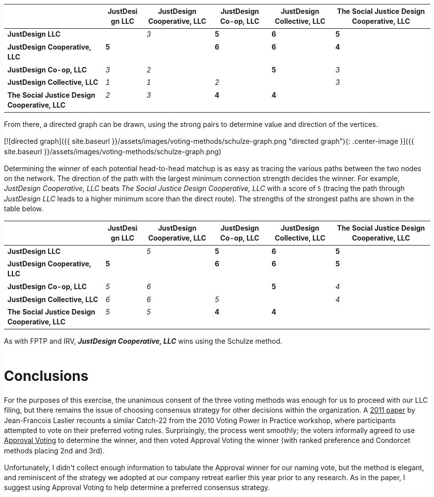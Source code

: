 |                                            | JustDesign LLC | JustDesign Cooperative, LLC | JustDesign Co-op, LLC | JustDesign Collective, LLC | The Social Justice Design Cooperative, LLC |
|--------------------------------------------|----------------|----------------------------|-----------------------|----------------------------|--------------------------------------------|
| **JustDesign LLC**                             |                | *3*                          | **5**                     | **6**                          | **5**                                          |
| **JustDesign Cooperative, LLC**                 | **5**              |                            | **6**                     | **6**                          | **4**                                          |
| **JustDesign Co-op, LLC**                      | *3*              | *2*                          |                       | **5**                          | *3*                                          |
| **JustDesign Collective, LLC**                 | *1*              | *1*                          | *2*                     |                            | *3*                                          |
| **The Social Justice Design Cooperative, LLC** | *2*              | *3*                          | **4**                     | **4**                          |                                            |

From there, a directed graph can be drawn, using the strong pairs to determine value and direction of the vertices.

[![directed graph]({{ site.baseurl }}/assets/images/voting-methods/schulze-graph.png "directed graph"){: .center-image }]({{ site.baseurl }}/assets/images/voting-methods/schulze-graph.png)

Determining the winner of each potential head-to-head matchup is as easy as tracing the various paths between the two nodes on the network. The direction of the path with the largest minimum connection strength decides the winner. For example, *JustDesign Cooperative, LLC* beats *The Social Justice Design Cooperative, LLC* with a score of `5` (tracing the path through *JustDesign LLC* leads to a higher minimum score than the direct route). The strengths of the strongest paths are shown in the table below.

|                                            | JustDesign LLC | JustDesign Cooperative, LLC | JustDesign Co-op, LLC | JustDesign Collective, LLC | The Social Justice Design Cooperative, LLC |
|--------------------------------------------|----------------|----------------------------|-----------------------|----------------------------|--------------------------------------------|
| **JustDesign LLC**                             |                | *5*                          | **5**                     | **6**                          | **5**                                          |
| **JustDesign Cooperative, LLC**                 | **5**              |                            | **6**                     | **6**                          | **5**                                          |
| **JustDesign Co-op, LLC**                      | *5*              | *6*                          |                       | **5**                          | *4*                                          |
| **JustDesign Collective, LLC**                 | *6*              | *6*                          | *5*                     |                            | *4*                                          |
| **The Social Justice Design Cooperative, LLC** | *5*              | *5*                          | **4**                     | **4**                          |                                            |

As with FPTP and IRV, ***JustDesign Cooperative, LLC*** wins using the Schulze method.

# Conclusions

For the purposes of this exercise, the unanimous consent of the three voting methods was enough for us to proceed with our LLC filing, but there remains the issue of choosing consensus strategy for other decisions within the organization. A [2011 paper](https://hal.archives-ouvertes.fr/hal-00609810/document) by Jean-Francois Laslier recounts a similar Catch-22 from the 2010 Voting Power in Practice workshop, where participants attempted to vote on their preferred voting rules. Surprisingly, the process went smoothly; the voters informally agreed to use [Approval Voting](https://en.wikipedia.org/wiki/Approval_voting) to determine the winner, and then voted Approval Voting the winner (with ranked preference and Condorcet methods placing 2nd and 3rd).

Unfortunately, I didn't collect enough information to tabulate the Approval winner for our naming vote, but the method is elegant, and reminiscent of the strategy we adopted at our company retreat earlier this year prior to any research. As in the paper, I suggest using Approval Voting to help determine a preferred consensus strategy.
